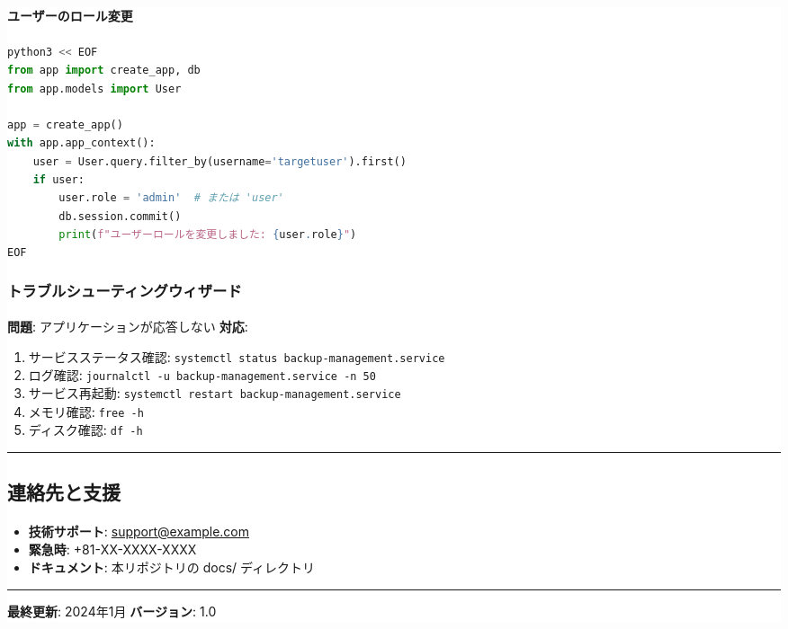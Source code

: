 #### ユーザーのロール変更

```python
python3 << EOF
from app import create_app, db
from app.models import User

app = create_app()
with app.app_context():
    user = User.query.filter_by(username='targetuser').first()
    if user:
        user.role = 'admin'  # または 'user'
        db.session.commit()
        print(f"ユーザーロールを変更しました: {user.role}")
EOF
```

### トラブルシューティングウィザード

**問題**: アプリケーションが応答しない
**対応**:
1. サービスステータス確認: `systemctl status backup-management.service`
2. ログ確認: `journalctl -u backup-management.service -n 50`
3. サービス再起動: `systemctl restart backup-management.service`
4. メモリ確認: `free -h`
5. ディスク確認: `df -h`

---

## 連絡先と支援

- **技術サポート**: support@example.com
- **緊急時**: +81-XX-XXXX-XXXX
- **ドキュメント**: 本リポジトリの docs/ ディレクトリ

---

**最終更新**: 2024年1月
**バージョン**: 1.0
